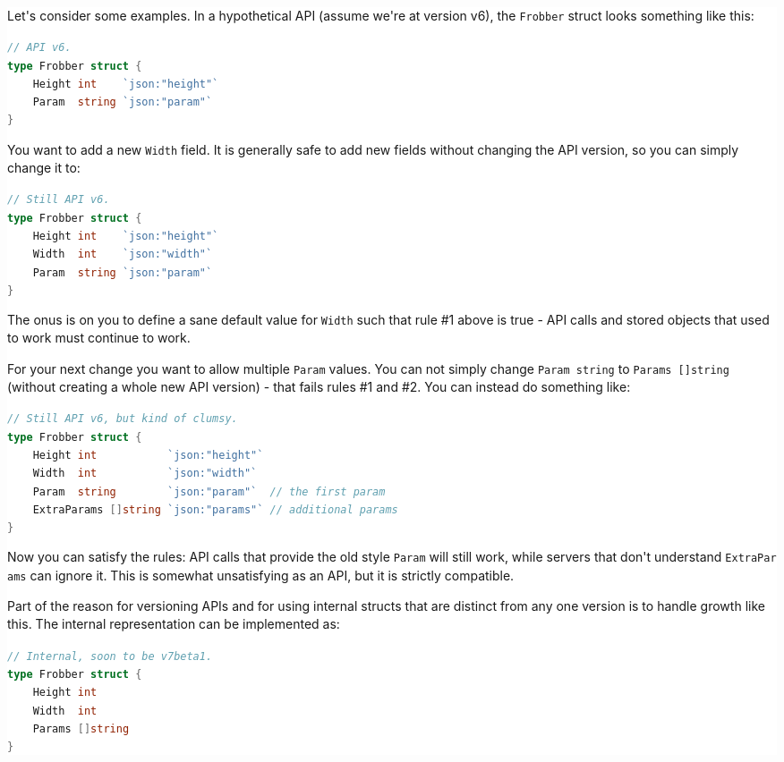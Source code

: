 Let's consider some examples.  In a hypothetical API (assume we're at version
v6), the `Frobber` struct looks something like this:

```go
// API v6.
type Frobber struct {
	Height int    `json:"height"`
	Param  string `json:"param"`
}
```

You want to add a new `Width` field.  It is generally safe to add new fields
without changing the API version, so you can simply change it to:

```go
// Still API v6.
type Frobber struct {
	Height int    `json:"height"`
	Width  int    `json:"width"`
	Param  string `json:"param"`
}
```

The onus is on you to define a sane default value for `Width` such that rule #1
above is true - API calls and stored objects that used to work must continue to
work.

For your next change you want to allow multiple `Param` values.  You can not
simply change `Param string` to `Params []string` (without creating a whole new
API version) - that fails rules #1 and #2.  You can instead do something like:

```go
// Still API v6, but kind of clumsy.
type Frobber struct {
	Height int           `json:"height"`
	Width  int           `json:"width"`
	Param  string        `json:"param"`  // the first param
	ExtraParams []string `json:"params"` // additional params
}
```

Now you can satisfy the rules: API calls that provide the old style `Param`
will still work, while servers that don't understand `ExtraParams` can ignore
it.  This is somewhat unsatisfying as an API, but it is strictly compatible.

Part of the reason for versioning APIs and for using internal structs that are
distinct from any one version is to handle growth like this.  The internal
representation can be implemented as:

```go
// Internal, soon to be v7beta1.
type Frobber struct {
	Height int
	Width  int
	Params []string
}
```

